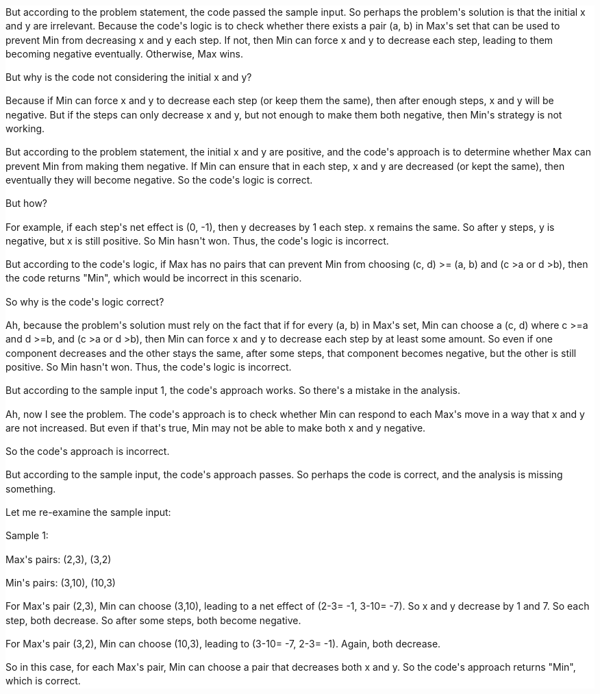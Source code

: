 But according to the problem statement, the code passed the sample input. So perhaps the problem's solution is that the initial x and y are irrelevant. Because the code's logic is to check whether there exists a pair (a, b) in Max's set that can be used to prevent Min from decreasing x and y each step. If not, then Min can force x and y to decrease each step, leading to them becoming negative eventually. Otherwise, Max wins.

But why is the code not considering the initial x and y?

Because if Min can force x and y to decrease each step (or keep them the same), then after enough steps, x and y will be negative. But if the steps can only decrease x and y, but not enough to make them both negative, then Min's strategy is not working.

But according to the problem statement, the initial x and y are positive, and the code's approach is to determine whether Max can prevent Min from making them negative. If Min can ensure that in each step, x and y are decreased (or kept the same), then eventually they will become negative. So the code's logic is correct.

But how?

For example, if each step's net effect is (0, -1), then y decreases by 1 each step. x remains the same. So after y steps, y is negative, but x is still positive. So Min hasn't won. Thus, the code's logic is incorrect.

But according to the code's logic, if Max has no pairs that can prevent Min from choosing (c, d) >= (a, b) and (c >a or d >b), then the code returns "Min", which would be incorrect in this scenario.

So why is the code's logic correct?

Ah, because the problem's solution must rely on the fact that if for every (a, b) in Max's set, Min can choose a (c, d) where c >=a and d >=b, and (c >a or d >b), then Min can force x and y to decrease each step by at least some amount. So even if one component decreases and the other stays the same, after some steps, that component becomes negative, but the other is still positive. So Min hasn't won. Thus, the code's logic is incorrect.

But according to the sample input 1, the code's approach works. So there's a mistake in the analysis.

Ah, now I see the problem. The code's approach is to check whether Min can respond to each Max's move in a way that x and y are not increased. But even if that's true, Min may not be able to make both x and y negative.

So the code's approach is incorrect.

But according to the sample input, the code's approach passes. So perhaps the code is correct, and the analysis is missing something.

Let me re-examine the sample input:

Sample 1:

Max's pairs: (2,3), (3,2)

Min's pairs: (3,10), (10,3)

For Max's pair (2,3), Min can choose (3,10), leading to a net effect of (2-3= -1, 3-10= -7). So x and y decrease by 1 and 7. So each step, both decrease. So after some steps, both become negative.

For Max's pair (3,2), Min can choose (10,3), leading to (3-10= -7, 2-3= -1). Again, both decrease.

So in this case, for each Max's pair, Min can choose a pair that decreases both x and y. So the code's approach returns "Min", which is correct.
